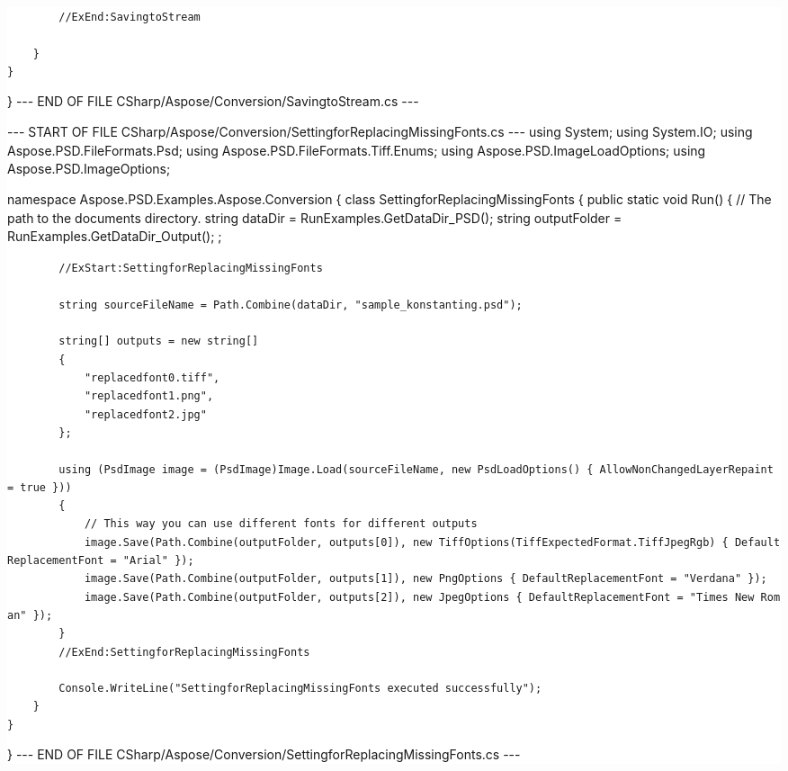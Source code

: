             //ExEnd:SavingtoStream

        }
    }
}
--- END OF FILE CSharp/Aspose/Conversion/SavingtoStream.cs ---

--- START OF FILE CSharp/Aspose/Conversion/SettingforReplacingMissingFonts.cs ---
﻿using System;
using System.IO;
using Aspose.PSD.FileFormats.Psd;
using Aspose.PSD.FileFormats.Tiff.Enums;
using Aspose.PSD.ImageLoadOptions;
using Aspose.PSD.ImageOptions;

namespace Aspose.PSD.Examples.Aspose.Conversion
{
    class SettingforReplacingMissingFonts
    {
        public static void Run()
        {
            // The path to the documents directory.
            string dataDir = RunExamples.GetDataDir_PSD();
            string outputFolder = RunExamples.GetDataDir_Output(); ;

            //ExStart:SettingforReplacingMissingFonts

            string sourceFileName = Path.Combine(dataDir, "sample_konstanting.psd");

            string[] outputs = new string[]
            {
                "replacedfont0.tiff",
                "replacedfont1.png",
                "replacedfont2.jpg"
            };

            using (PsdImage image = (PsdImage)Image.Load(sourceFileName, new PsdLoadOptions() { AllowNonChangedLayerRepaint = true }))
            {
                // This way you can use different fonts for different outputs 
                image.Save(Path.Combine(outputFolder, outputs[0]), new TiffOptions(TiffExpectedFormat.TiffJpegRgb) { DefaultReplacementFont = "Arial" });
                image.Save(Path.Combine(outputFolder, outputs[1]), new PngOptions { DefaultReplacementFont = "Verdana" });
                image.Save(Path.Combine(outputFolder, outputs[2]), new JpegOptions { DefaultReplacementFont = "Times New Roman" });
            }
            //ExEnd:SettingforReplacingMissingFonts

            Console.WriteLine("SettingforReplacingMissingFonts executed successfully");
        }
    }
}
--- END OF FILE CSharp/Aspose/Conversion/SettingforReplacingMissingFonts.cs ---
